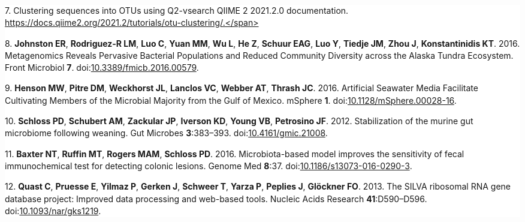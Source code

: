 </div>

<div id="ref-noauthor_clustering_nodate" class="csl-entry">

<span class="csl-left-margin">7. </span><span
class="csl-right-inline">Clustering sequences into OTUs using Q2-vsearch
QIIME 2 2021.2.0 documentation.
https://docs.qiime2.org/2021.2/tutorials/otu-clustering/.</span>

</div>

<div id="ref-johnston_metagenomics_2016" class="csl-entry">

<span class="csl-left-margin">8. </span><span
class="csl-right-inline">**Johnston ER**, **Rodriguez-R LM**, **Luo C**,
**Yuan MM**, **Wu L**, **He Z**, **Schuur EAG**, **Luo Y**, **Tiedje
JM**, **Zhou J**, **Konstantinidis KT**. 2016. Metagenomics Reveals
Pervasive Bacterial Populations and Reduced Community Diversity across
the Alaska Tundra Ecosystem. Front Microbiol **7**.
doi:[10.3389/fmicb.2016.00579](https://doi.org/10.3389/fmicb.2016.00579).</span>

</div>

<div id="ref-henson_artificial_2016" class="csl-entry">

<span class="csl-left-margin">9. </span><span
class="csl-right-inline">**Henson MW**, **Pitre DM**, **Weckhorst JL**,
**Lanclos VC**, **Webber AT**, **Thrash JC**. 2016. Artificial Seawater
Media Facilitate Cultivating Members of the Microbial Majority from the
Gulf of Mexico. mSphere **1**.
doi:[10.1128/mSphere.00028-16](https://doi.org/10.1128/mSphere.00028-16).</span>

</div>

<div id="ref-schloss_stabilization_2012" class="csl-entry">

<span class="csl-left-margin">10. </span><span
class="csl-right-inline">**Schloss PD**, **Schubert AM**, **Zackular
JP**, **Iverson KD**, **Young VB**, **Petrosino JF**. 2012.
Stabilization of the murine gut microbiome following weaning. Gut
Microbes **3**:383–393.
doi:[10.4161/gmic.21008](https://doi.org/10.4161/gmic.21008).</span>

</div>

<div id="ref-baxter_microbiota-based_2016" class="csl-entry">

<span class="csl-left-margin">11. </span><span
class="csl-right-inline">**Baxter NT**, **Ruffin MT**, **Rogers MAM**,
**Schloss PD**. 2016. Microbiota-based model improves the sensitivity of
fecal immunochemical test for detecting colonic lesions. Genome Med
**8**:37.
doi:[10.1186/s13073-016-0290-3](https://doi.org/10.1186/s13073-016-0290-3).</span>

</div>

<div id="ref-quast_silva_2013" class="csl-entry">

<span class="csl-left-margin">12. </span><span
class="csl-right-inline">**Quast C**, **Pruesse E**, **Yilmaz P**,
**Gerken J**, **Schweer T**, **Yarza P**, **Peplies J**, **Glöckner
FO**. 2013. The SILVA ribosomal RNA gene database project: Improved data
processing and web-based tools. Nucleic Acids Research **41**:D590–D596.
doi:[10.1093/nar/gks1219](https://doi.org/10.1093/nar/gks1219).</span>
